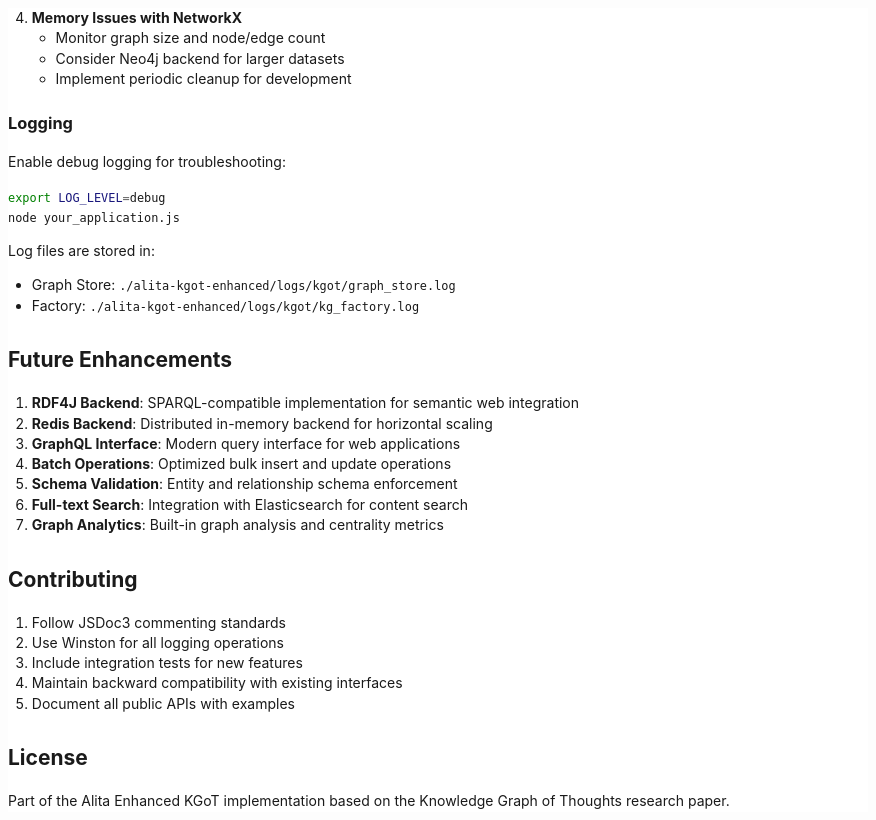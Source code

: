 4. **Memory Issues with NetworkX**
   - Monitor graph size and node/edge count
   - Consider Neo4j backend for larger datasets
   - Implement periodic cleanup for development

### Logging

Enable debug logging for troubleshooting:
```bash
export LOG_LEVEL=debug
node your_application.js
```

Log files are stored in:
- Graph Store: `./alita-kgot-enhanced/logs/kgot/graph_store.log`
- Factory: `./alita-kgot-enhanced/logs/kgot/kg_factory.log`

## Future Enhancements

1. **RDF4J Backend**: SPARQL-compatible implementation for semantic web integration
2. **Redis Backend**: Distributed in-memory backend for horizontal scaling
3. **GraphQL Interface**: Modern query interface for web applications
4. **Batch Operations**: Optimized bulk insert and update operations
5. **Schema Validation**: Entity and relationship schema enforcement
6. **Full-text Search**: Integration with Elasticsearch for content search
7. **Graph Analytics**: Built-in graph analysis and centrality metrics

## Contributing

1. Follow JSDoc3 commenting standards
2. Use Winston for all logging operations
3. Include integration tests for new features
4. Maintain backward compatibility with existing interfaces
5. Document all public APIs with examples

## License

Part of the Alita Enhanced KGoT implementation based on the Knowledge Graph of Thoughts research paper. 